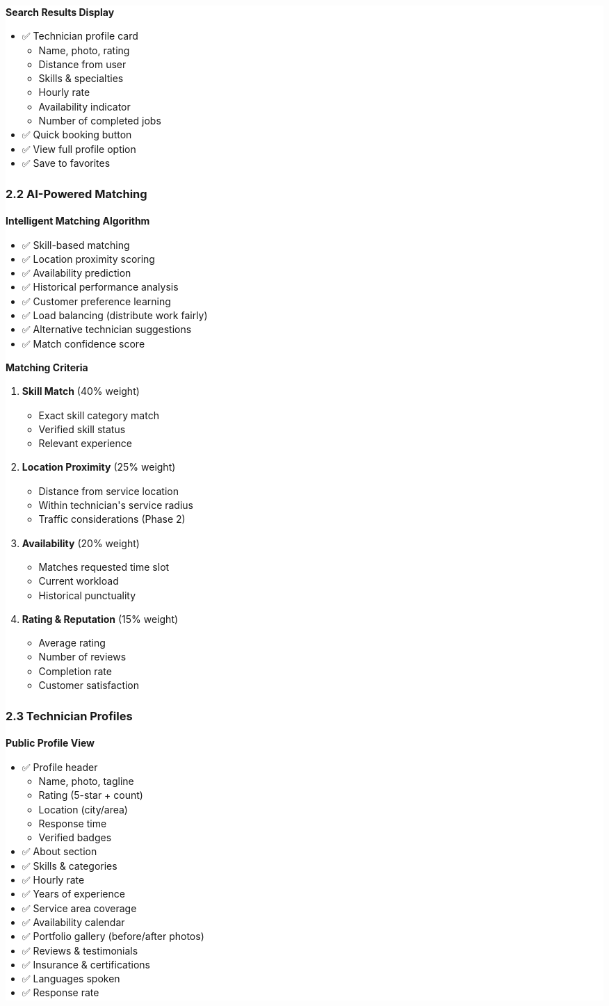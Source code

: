 **Search Results Display**
- ✅ Technician profile card
  - Name, photo, rating
  - Distance from user
  - Skills & specialties
  - Hourly rate
  - Availability indicator
  - Number of completed jobs
- ✅ Quick booking button
- ✅ View full profile option
- ✅ Save to favorites

### 2.2 AI-Powered Matching

**Intelligent Matching Algorithm**
- ✅ Skill-based matching
- ✅ Location proximity scoring
- ✅ Availability prediction
- ✅ Historical performance analysis
- ✅ Customer preference learning
- ✅ Load balancing (distribute work fairly)
- ✅ Alternative technician suggestions
- ✅ Match confidence score

**Matching Criteria**
1. **Skill Match** (40% weight)
   - Exact skill category match
   - Verified skill status
   - Relevant experience

2. **Location Proximity** (25% weight)
   - Distance from service location
   - Within technician's service radius
   - Traffic considerations (Phase 2)

3. **Availability** (20% weight)
   - Matches requested time slot
   - Current workload
   - Historical punctuality

4. **Rating & Reputation** (15% weight)
   - Average rating
   - Number of reviews
   - Completion rate
   - Customer satisfaction

### 2.3 Technician Profiles

**Public Profile View**
- ✅ Profile header
  - Name, photo, tagline
  - Rating (5-star + count)
  - Location (city/area)
  - Response time
  - Verified badges
- ✅ About section
- ✅ Skills & categories
- ✅ Hourly rate
- ✅ Years of experience
- ✅ Service area coverage
- ✅ Availability calendar
- ✅ Portfolio gallery (before/after photos)
- ✅ Reviews & testimonials
- ✅ Insurance & certifications
- ✅ Languages spoken
- ✅ Response rate